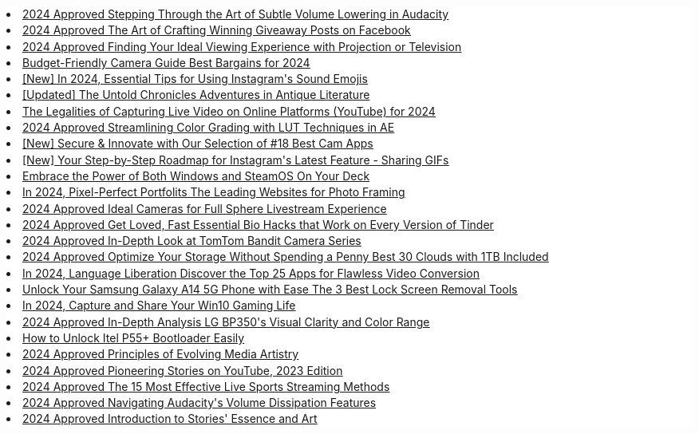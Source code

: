 <li><a href="https://fox-info.techidaily.com/2024-approved-stepping-through-the-art-of-subtle-volume-lowering-in-audacity/"><u>2024 Approved  Stepping Through the Art of Subtle Volume Lowering in Audacity</u></a></li>
<li><a href="https://fox-info.techidaily.com/2024-approved-the-art-of-crafting-winning-giveaway-posts-on-facebook/"><u>2024 Approved  The Art of Crafting Winning Giveaway Posts on Facebook</u></a></li>
<li><a href="https://fox-info.techidaily.com/2024-approved-finding-your-ideal-viewing-experience-with-projection-or-television/"><u>2024 Approved  Finding Your Ideal Viewing Experience with Projection or Television</u></a></li>
<li><a href="https://extra-hints.techidaily.com/budget-friendly-camera-guide-best-bargains-for-2024/"><u>Budget-Friendly Camera Guide  Best Bargains for 2024</u></a></li>
<li><a href="https://instagram-videos.techidaily.com/new-in-2024-essential-tips-for-using-instagrams-sound-emojis/"><u>[New] In 2024, Essential Tips for Using Instagram's Sound Emojis</u></a></li>
<li><a href="https://instagram-video-recordings.techidaily.com/updated-the-untold-chronicles-adventures-in-antique-literature/"><u>[Updated] The Untold Chronicles  Adventures in Antique Literature</u></a></li>
<li><a href="https://youtube-lab.techidaily.com/egalities-of-capturing-live-video-on-online-platforms-youtube-for-2024/"><u>The Legalities of Capturing Live Video on Online Platforms (YouTube) for 2024</u></a></li>
<li><a href="https://fox-info.techidaily.com/2024-approved-streamlining-color-grading-with-lut-techniques-in-ae/"><u>2024 Approved  Streamlining Color Grading with LUT Techniques in AE</u></a></li>
<li><a href="https://extra-guidance.techidaily.com/new-secure-and-innovate-with-our-selection-of-18-best-cam-apps/"><u>[New] Secure & Innovate with Our Selection of #18 Best Cam Apps</u></a></li>
<li><a href="https://instagram-video-recordings.techidaily.com/new-your-step-by-step-roadmap-for-instagrams-latest-feature-sharing-gifs/"><u>[New] Your Step-by-Step Roadmap for Instagram's Latest Feature - Sharing GIFs</u></a></li>
<li><a href="https://games-able.techidaily.com/embrace-the-power-of-both-windows-and-steamos-on-your-deck/"><u>Embrace the Power of Both Windows and SteamOS On Your Deck</u></a></li>
<li><a href="https://extra-skills.techidaily.com/in-2024-pixel-perfect-portfolits-the-leading-websites-for-photo-framing/"><u>In 2024, Pixel-Perfect Portfolits  The Leading Websites for Photo Framing</u></a></li>
<li><a href="https://fox-info.techidaily.com/2024-approved-ideal-cameras-for-full-sphere-livestream-experience/"><u>2024 Approved  Ideal Cameras for Full Sphere Livestream Experience</u></a></li>
<li><a href="https://fox-info.techidaily.com/2024-approved-get-loved-fast-essential-bio-hacks-that-work-on-every-version-of-tinder/"><u>2024 Approved  Get Loved, Fast  Essential Bio Hacks that Work on Every Version of Tinder</u></a></li>
<li><a href="https://fox-info.techidaily.com/2024-approved-in-depth-look-at-tomtom-bandit-camera-series/"><u>2024 Approved  In-Depth Look at TomTom Bandit Camera Series</u></a></li>
<li><a href="https://fox-info.techidaily.com/2024-approved-optimize-your-storage-without-spending-a-penny-best-30-clouds-with-1tb-included/"><u>2024 Approved  Optimize Your Storage Without Spending a Penny  Best 30 Clouds with 1TB Included</u></a></li>
<li><a href="https://extra-guidance.techidaily.com/in-2024-language-liberation-discover-the-top-25-apps-for-flawless-video-conversion/"><u>In 2024, Language Liberation  Discover the Top 25 Apps for Flawless Video Conversion</u></a></li>
<li><a href="https://android-unlock.techidaily.com/unlock-your-samsung-galaxy-a14-5g-phone-with-ease-the-3-best-lock-screen-removal-tools-by-drfone-android/"><u>Unlock Your Samsung Galaxy A14 5G Phone with Ease The 3 Best Lock Screen Removal Tools</u></a></li>
<li><a href="https://screen-video-capture.techidaily.com/in-2024-capture-and-share-your-win10-gaming-life/"><u>In 2024, Capture and Share Your Win10 Gaming Life</u></a></li>
<li><a href="https://fox-info.techidaily.com/2024-approved-in-depth-analysis-lg-bp350s-visual-clarity-and-color-range/"><u>2024 Approved  In-Depth Analysis  LG BP350's Visual Clarity and Color Range</u></a></li>
<li><a href="https://unlock-android.techidaily.com/how-to-unlock-itel-p55plus-bootloader-easily-by-drfone-android/"><u>How to Unlock Itel P55+ Bootloader Easily</u></a></li>
<li><a href="https://fox-info.techidaily.com/2024-approved-principles-of-evolving-media-artistry/"><u>2024 Approved  Principles of Evolving Media Artistry</u></a></li>
<li><a href="https://fox-info.techidaily.com/2024-approved-pioneering-stories-on-youtube-2023-edition/"><u>2024 Approved  Pioneering Stories on YouTube, 2023 Edition</u></a></li>
<li><a href="https://fox-info.techidaily.com/2024-approved-the-15-most-effective-live-sports-streaming-methods/"><u>2024 Approved  The 15 Most Effective Live Sports Streaming Methods</u></a></li>
<li><a href="https://fox-info.techidaily.com/2024-approved-navigating-audacitys-volume-dissipation-features/"><u>2024 Approved  Navigating Audacity's Volume Dissipation Features</u></a></li>
<li><a href="https://fox-info.techidaily.com/2024-approved-introduction-to-stories-essence-and-art/"><u>2024 Approved  Introduction to Stories' Essence and Art</u></a></li>